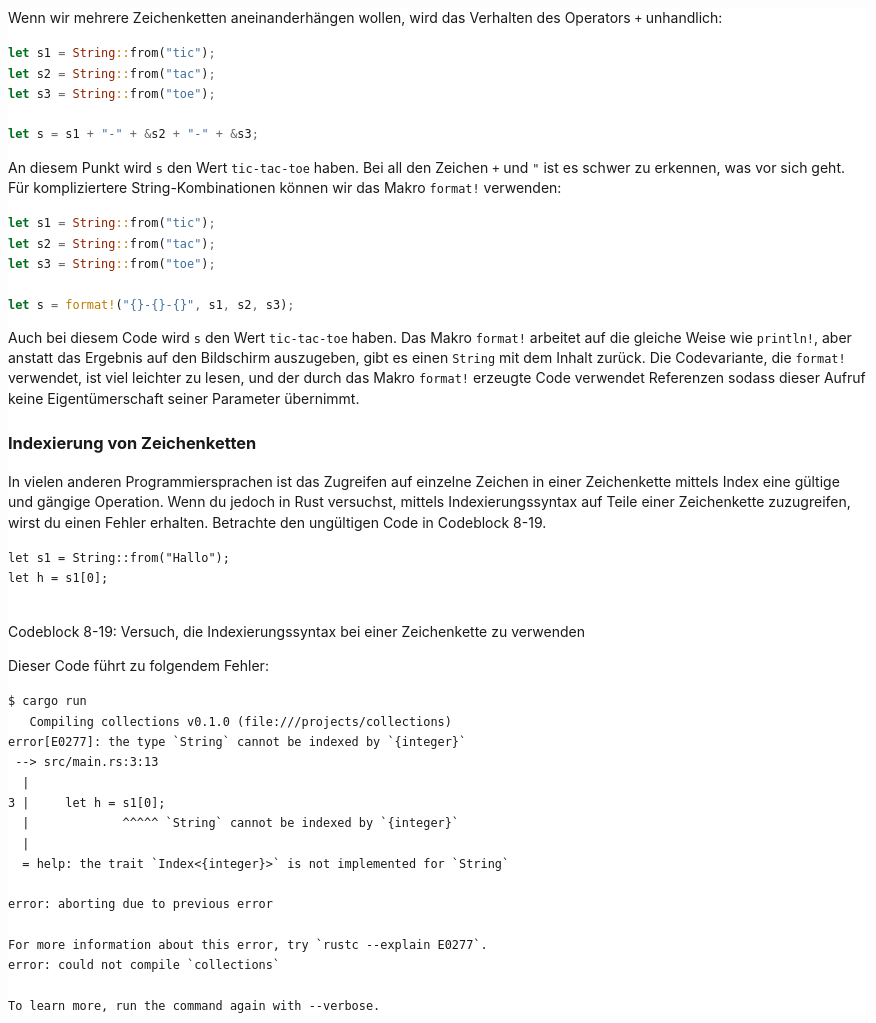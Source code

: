 Wenn wir mehrere Zeichenketten aneinanderhängen wollen, wird das Verhalten des
Operators `+` unhandlich:

```rust
let s1 = String::from("tic");
let s2 = String::from("tac");
let s3 = String::from("toe");

let s = s1 + "-" + &s2 + "-" + &s3;
```

An diesem Punkt wird `s` den Wert `tic-tac-toe` haben. Bei all den Zeichen `+`
und `"` ist es schwer zu erkennen, was vor sich geht. Für kompliziertere
String-Kombinationen können wir das Makro `format!` verwenden:

```rust
let s1 = String::from("tic");
let s2 = String::from("tac");
let s3 = String::from("toe");

let s = format!("{}-{}-{}", s1, s2, s3);
```

Auch bei diesem Code wird `s` den Wert `tic-tac-toe` haben. Das Makro `format!`
arbeitet auf die gleiche Weise wie `println!`, aber anstatt das Ergebnis auf
den Bildschirm auszugeben, gibt es einen `String` mit dem Inhalt zurück. Die
Codevariante, die `format!` verwendet, ist viel leichter zu lesen, und der
durch das Makro `format!` erzeugte Code verwendet Referenzen sodass dieser
Aufruf keine Eigentümerschaft seiner Parameter übernimmt.

### Indexierung von Zeichenketten

In vielen anderen Programmiersprachen ist das Zugreifen auf einzelne Zeichen in
einer Zeichenkette mittels Index eine gültige und gängige Operation. Wenn du
jedoch in Rust versuchst, mittels Indexierungssyntax auf Teile einer
Zeichenkette zuzugreifen, wirst du einen Fehler erhalten. Betrachte den
ungültigen Code in Codeblock 8-19.

```rust,does_not_compile
let s1 = String::from("Hallo");
let h = s1[0];


```

<span class="caption">Codeblock 8-19: Versuch, die Indexierungssyntax bei einer
Zeichenkette zu verwenden</span>

Dieser Code führt zu folgendem Fehler:

```console
$ cargo run
   Compiling collections v0.1.0 (file:///projects/collections)
error[E0277]: the type `String` cannot be indexed by `{integer}`
 --> src/main.rs:3:13
  |
3 |     let h = s1[0];
  |             ^^^^^ `String` cannot be indexed by `{integer}`
  |
  = help: the trait `Index<{integer}>` is not implemented for `String`

error: aborting due to previous error

For more information about this error, try `rustc --explain E0277`.
error: could not compile `collections`

To learn more, run the command again with --verbose.
```
